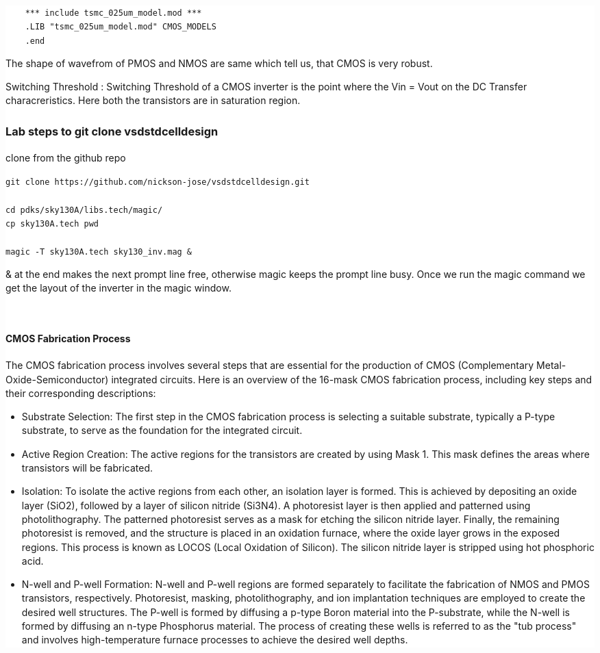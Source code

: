         *** include tsmc_025um_model.mod ***
        .LIB "tsmc_025um_model.mod" CMOS_MODELS
        .end

The shape of wavefrom of PMOS and NMOS are same which tell us, that CMOS is very robust.

Switching Threshold : Switching Threshold of a CMOS inverter is the point where the Vin = Vout on the DC Transfer characreristics. Here both the transistors are in saturation region.

### Lab steps to git clone vsdstdcelldesign

clone from the github repo 

    git clone https://github.com/nickson-jose/vsdstdcelldesign.git

    cd pdks/sky130A/libs.tech/magic/
    cp sky130A.tech pwd

    magic -T sky130A.tech sky130_inv.mag &


& at the end makes the next prompt line free, otherwise magic keeps the prompt line busy. Once we run the magic command we get the layout of the inverter in the magic window.

<image of inverter>


#### CMOS Fabrication Process

The CMOS fabrication process involves several steps that are essential for the production of CMOS (Complementary Metal-Oxide-Semiconductor) integrated circuits. Here is an overview of the 16-mask CMOS fabrication process, including key steps and their corresponding descriptions:

- Substrate Selection:
The first step in the CMOS fabrication process is selecting a suitable substrate, typically a P-type substrate, to serve as the foundation for the integrated circuit.

- Active Region Creation:
The active regions for the transistors are created by using Mask 1. This mask defines the areas where transistors will be fabricated.

- Isolation:
To isolate the active regions from each other, an isolation layer is formed. This is achieved by depositing an oxide layer (SiO2), followed by a layer of silicon nitride (Si3N4). A photoresist layer is then applied and patterned using photolithography. The patterned photoresist serves as a mask for etching the silicon nitride layer. Finally, the remaining photoresist is removed, and the structure is placed in an oxidation furnace, where the oxide layer grows in the exposed regions. This process is known as LOCOS (Local Oxidation of Silicon). The silicon nitride layer is stripped using hot phosphoric acid.

- N-well and P-well Formation:
N-well and P-well regions are formed separately to facilitate the fabrication of NMOS and PMOS transistors, respectively. Photoresist, masking, photolithography, and ion implantation techniques are employed to create the desired well structures. The P-well is formed by diffusing a p-type Boron material into the P-substrate, while the N-well is formed by diffusing an n-type Phosphorus material. The process of creating these wells is referred to as the "tub process" and involves high-temperature furnace processes to achieve the desired well depths.
